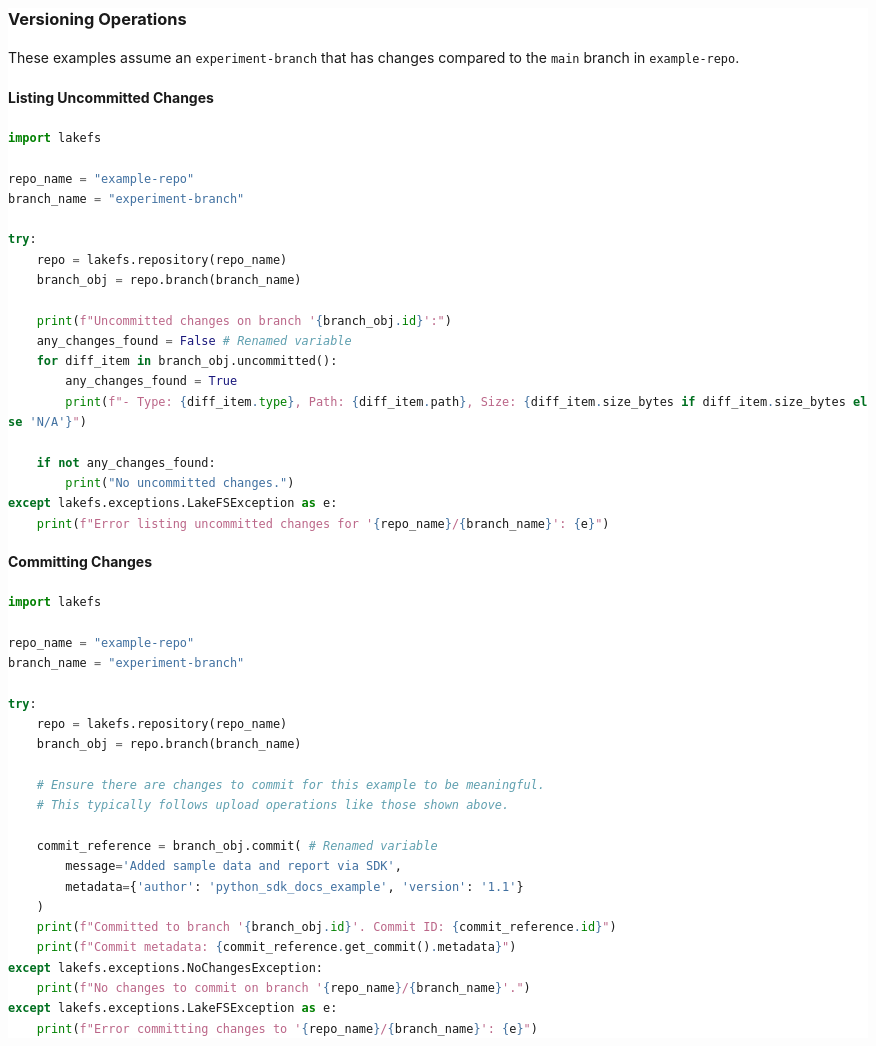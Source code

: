 ### Versioning Operations

These examples assume an `experiment-branch` that has changes compared to the `main` branch in `example-repo`.

#### Listing Uncommitted Changes
```python
import lakefs

repo_name = "example-repo"
branch_name = "experiment-branch"

try:
    repo = lakefs.repository(repo_name)
    branch_obj = repo.branch(branch_name)

    print(f"Uncommitted changes on branch '{branch_obj.id}':")
    any_changes_found = False # Renamed variable
    for diff_item in branch_obj.uncommitted(): 
        any_changes_found = True
        print(f"- Type: {diff_item.type}, Path: {diff_item.path}, Size: {diff_item.size_bytes if diff_item.size_bytes else 'N/A'}")

    if not any_changes_found:
        print("No uncommitted changes.")
except lakefs.exceptions.LakeFSException as e:
    print(f"Error listing uncommitted changes for '{repo_name}/{branch_name}': {e}")
```

#### Committing Changes
```python
import lakefs

repo_name = "example-repo"
branch_name = "experiment-branch"

try:
    repo = lakefs.repository(repo_name)
    branch_obj = repo.branch(branch_name)
    
    # Ensure there are changes to commit for this example to be meaningful.
    # This typically follows upload operations like those shown above.
    
    commit_reference = branch_obj.commit( # Renamed variable
        message='Added sample data and report via SDK',
        metadata={'author': 'python_sdk_docs_example', 'version': '1.1'}
    )
    print(f"Committed to branch '{branch_obj.id}'. Commit ID: {commit_reference.id}")
    print(f"Commit metadata: {commit_reference.get_commit().metadata}")
except lakefs.exceptions.NoChangesException:
    print(f"No changes to commit on branch '{repo_name}/{branch_name}'.")
except lakefs.exceptions.LakeFSException as e:
    print(f"Error committing changes to '{repo_name}/{branch_name}': {e}")
```
